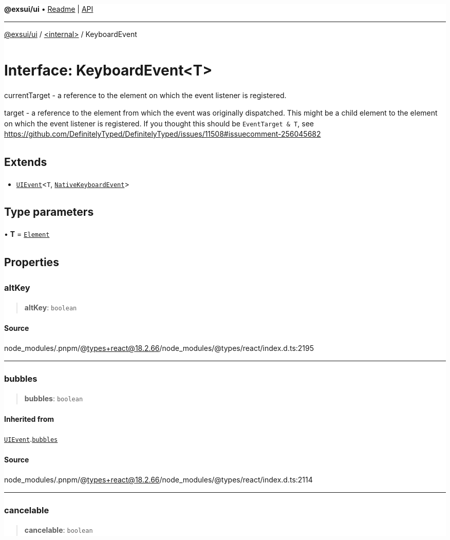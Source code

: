 **@exsui/ui** • [Readme](../../README.md) \| [API](../../globals.md)

***

[@exsui/ui](../../README.md) / [\<internal\>](../README.md) / KeyboardEvent

# Interface: KeyboardEvent\<T\>

currentTarget - a reference to the element on which the event listener is registered.

target - a reference to the element from which the event was originally dispatched.
This might be a child element to the element on which the event listener is registered.
If you thought this should be `EventTarget & T`, see https://github.com/DefinitelyTyped/DefinitelyTyped/issues/11508#issuecomment-256045682

## Extends

- [`UIEvent`](UIEvent-1.md)\<`T`, [`NativeKeyboardEvent`](../type-aliases/NativeKeyboardEvent-1.md)\>

## Type parameters

• **T** = [`Element`]( https://developer.mozilla.org/docs/Web/API/Element )

## Properties

### altKey

> **altKey**: `boolean`

#### Source

node\_modules/.pnpm/@types+react@18.2.66/node\_modules/@types/react/index.d.ts:2195

***

### bubbles

> **bubbles**: `boolean`

#### Inherited from

[`UIEvent`](UIEvent-1.md).[`bubbles`](UIEvent-1.md#bubbles)

#### Source

node\_modules/.pnpm/@types+react@18.2.66/node\_modules/@types/react/index.d.ts:2114

***

### cancelable

> **cancelable**: `boolean`
